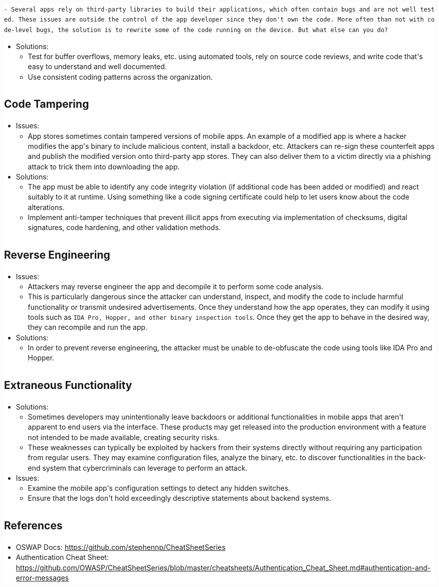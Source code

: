     - Several apps rely on third-party libraries to build their applications, which often contain bugs and are not well tested. These issues are outside the control of the app developer since they don't own the code. More often than not with code-level bugs, the solution is to rewrite some of the code running on the device. But what else can you do?
- Solutions:
  - Test for buffer overflows, memory leaks, etc. using automated tools, rely on source code reviews, and write code that's easy to understand and well documented.
  - Use consistent coding patterns across the organization.
## Code Tampering
- Issues:
  - App stores sometimes contain tampered versions of mobile apps. An example of a modified app is where a hacker modifies the app's binary to include malicious content, install a backdoor, etc. Attackers can re-sign these counterfeit apps and publish the modified version onto third-party app stores. They can also deliver them to a victim directly via a phishing attack to trick them into downloading the app.
- Solutions:
  - The app must be able to identify any code integrity violation (if additional code has been added or modified) and react suitably to it at runtime. Using something like a code signing certificate could help to let users know about the code alterations.
  - Implement anti-tamper techniques that prevent illicit apps from executing via implementation of checksums, digital signatures, code hardening, and other validation methods.
## Reverse Engineering
- Issues:
  - Attackers may reverse engineer the app and decompile it to perform some code analysis.
  - This is particularly dangerous since the attacker can understand, inspect, and modify the code to include harmful functionality or transmit undesired advertisements. Once they understand how the app operates, they can modify it using tools such as `IDA Pro, Hopper, and other binary inspection tools`. Once they get the app to behave in the desired way, they can recompile and run the app.
- Solutions:
  - In order to prevent reverse engineering, the attacker must be unable to de-obfuscate the code using tools like IDA Pro and Hopper.
## Extraneous Functionality
- Solutions:
  - Sometimes developers may unintentionally leave backdoors or additional functionalities in mobile apps that aren't apparent to end users via the interface. These products may get released into the production environment with a feature not intended to be made available, creating security risks.
  - These weaknesses can typically be exploited by hackers from their systems directly without requiring any participation from regular users. They may examine configuration files, analyze the binary, etc. to discover functionalities in the back-end system that cybercriminals can leverage to perform an attack.
- Issues:
  - Examine the mobile app's configuration settings to detect any hidden switches.
  - Ensure that the logs don't hold exceedingly descriptive statements about backend systems.
## References
  - OSWAP Docs: https://github.com/stephennp/CheatSheetSeries
  - Authentication Cheat Sheet: https://github.com/OWASP/CheatSheetSeries/blob/master/cheatsheets/Authentication_Cheat_Sheet.md#authentication-and-error-messages